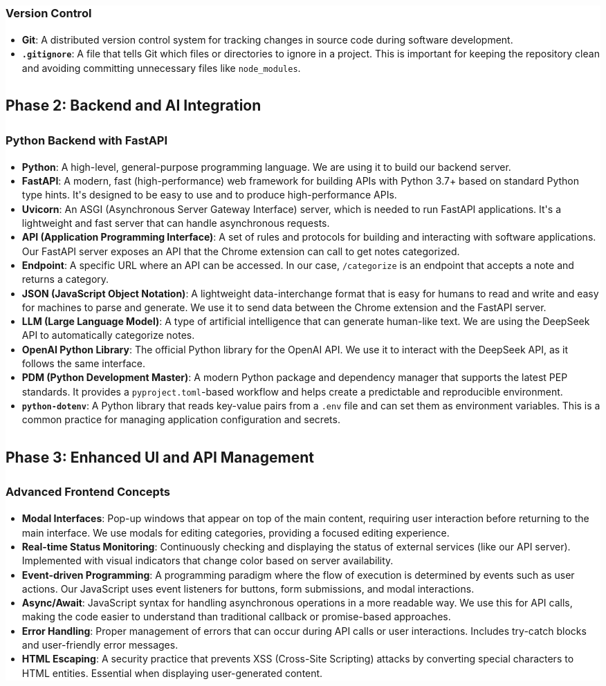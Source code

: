 ### Version Control

*   **Git**: A distributed version control system for tracking changes in source code during software development.
*   **`.gitignore`**: A file that tells Git which files or directories to ignore in a project. This is important for keeping the repository clean and avoiding committing unnecessary files like `node_modules`.

## Phase 2: Backend and AI Integration

### Python Backend with FastAPI

*   **Python**: A high-level, general-purpose programming language. We are using it to build our backend server.
*   **FastAPI**: A modern, fast (high-performance) web framework for building APIs with Python 3.7+ based on standard Python type hints. It's designed to be easy to use and to produce high-performance APIs.
*   **Uvicorn**: An ASGI (Asynchronous Server Gateway Interface) server, which is needed to run FastAPI applications. It's a lightweight and fast server that can handle asynchronous requests.
*   **API (Application Programming Interface)**: A set of rules and protocols for building and interacting with software applications. Our FastAPI server exposes an API that the Chrome extension can call to get notes categorized.
*   **Endpoint**: A specific URL where an API can be accessed. In our case, `/categorize` is an endpoint that accepts a note and returns a category.
*   **JSON (JavaScript Object Notation)**: A lightweight data-interchange format that is easy for humans to read and write and easy for machines to parse and generate. We use it to send data between the Chrome extension and the FastAPI server.
*   **LLM (Large Language Model)**: A type of artificial intelligence that can generate human-like text. We are using the DeepSeek API to automatically categorize notes.
*   **OpenAI Python Library**: The official Python library for the OpenAI API. We use it to interact with the DeepSeek API, as it follows the same interface.
*   **PDM (Python Development Master)**: A modern Python package and dependency manager that supports the latest PEP standards. It provides a `pyproject.toml`-based workflow and helps create a predictable and reproducible environment.
*   **`python-dotenv`**: A Python library that reads key-value pairs from a `.env` file and can set them as environment variables. This is a common practice for managing application configuration and secrets.

## Phase 3: Enhanced UI and API Management

### Advanced Frontend Concepts

*   **Modal Interfaces**: Pop-up windows that appear on top of the main content, requiring user interaction before returning to the main interface. We use modals for editing categories, providing a focused editing experience.
*   **Real-time Status Monitoring**: Continuously checking and displaying the status of external services (like our API server). Implemented with visual indicators that change color based on server availability.
*   **Event-driven Programming**: A programming paradigm where the flow of execution is determined by events such as user actions. Our JavaScript uses event listeners for buttons, form submissions, and modal interactions.
*   **Async/Await**: JavaScript syntax for handling asynchronous operations in a more readable way. We use this for API calls, making the code easier to understand than traditional callback or promise-based approaches.
*   **Error Handling**: Proper management of errors that can occur during API calls or user interactions. Includes try-catch blocks and user-friendly error messages.
*   **HTML Escaping**: A security practice that prevents XSS (Cross-Site Scripting) attacks by converting special characters to HTML entities. Essential when displaying user-generated content.
